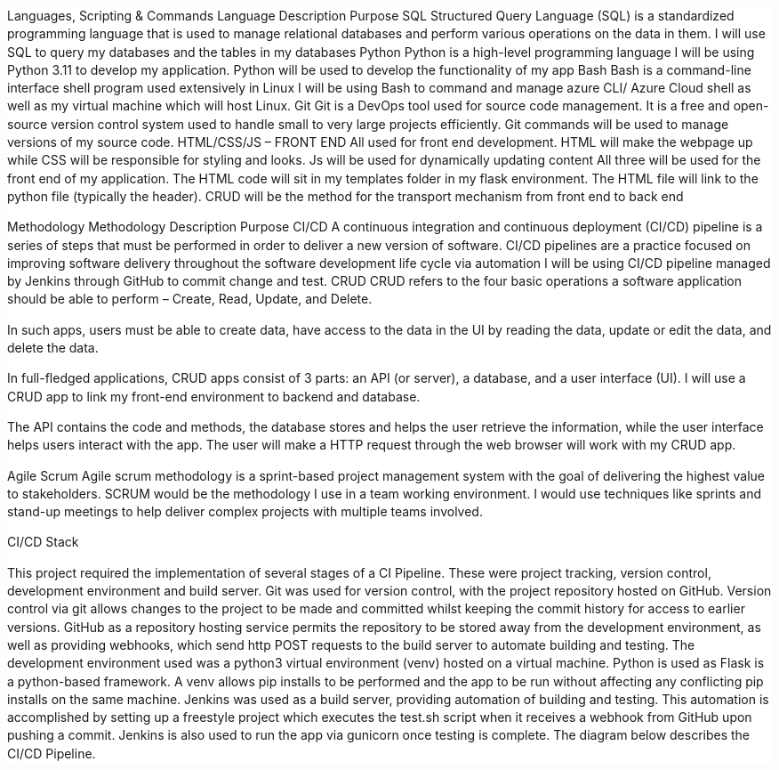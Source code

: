 
Languages, Scripting & Commands
Language	Description	Purpose
SQL	Structured Query Language (SQL) is a standardized programming language that is used to manage relational databases and perform various operations on the data in them.	I will use SQL to query my databases and the tables in my databases
Python	Python is a high-level programming language	I will be using Python 3.11 to develop my application. Python will be used to develop the functionality of my app
Bash	Bash is a command-line interface shell program used extensively in Linux	I will be using Bash to command and manage azure CLI/ Azure Cloud shell as well as my virtual machine which will host Linux.
Git	Git is a DevOps tool used for source code management. It is a free and open-source version control system used to handle small to very large projects efficiently.	Git commands will be used to manage versions of my source code.
HTML/CSS/JS – FRONT END	All used for front end development. HTML will make the webpage up while CSS will be responsible for styling and looks. Js will be used for dynamically updating content	All three will be used for the front end of my application. The HTML code will sit in my templates folder in my flask environment. The HTML file will link to the python file (typically the header). CRUD will be the method for the transport mechanism from front end to back end

Methodology
Methodology	Description	Purpose
CI/CD	A continuous integration and continuous deployment (CI/CD) pipeline is a series of steps that must be performed in order to deliver a new version of software. CI/CD pipelines are a practice focused on improving software delivery throughout the software development life cycle via automation	I will be using CI/CD pipeline managed by Jenkins through GitHub to commit change and test.
CRUD	CRUD refers to the four basic operations a software application should be able to perform – Create, Read, Update, and Delete.

In such apps, users must be able to create data, have access to the data in the UI by reading the data, update or edit the data, and delete the data.

In full-fledged applications, CRUD apps consist of 3 parts: an API (or server), a database, and a user interface (UI).
	I will use a CRUD app to link my front-end environment to backend and database.

The API contains the code and methods, the database stores and helps the user retrieve the information, while the user interface helps users interact with the app. The user will make a HTTP request through the web browser will work with my CRUD app.



Agile Scrum	Agile scrum methodology is a sprint-based project management system with the goal of delivering the highest value to stakeholders.	SCRUM would be the methodology I use in a team working environment. I would use techniques like sprints and stand-up meetings to help deliver complex projects with multiple teams involved.

CI/CD Stack

This project required the implementation of several stages of a CI Pipeline. These were project tracking, version control, development environment and build server.
Git was used for version control, with the project repository hosted on GitHub. Version control via git allows changes to the project to be made and committed whilst keeping the commit history for access to earlier versions. GitHub as a repository hosting service permits the repository to be stored away from the development environment, as well as providing webhooks, which send http POST requests to the build server to automate building and testing.
The development environment used was a python3 virtual environment (venv) hosted on a virtual machine. Python is used as Flask is a python-based framework. A venv allows pip installs to be performed and the app to be run without affecting any conflicting pip installs on the same machine.
Jenkins was used as a build server, providing automation of building and testing. This automation is accomplished by setting up a freestyle project which executes the test.sh script when it receives a webhook from GitHub upon pushing a commit. Jenkins is also used to run the app via gunicorn once testing is complete. The diagram below describes the CI/CD Pipeline.
 